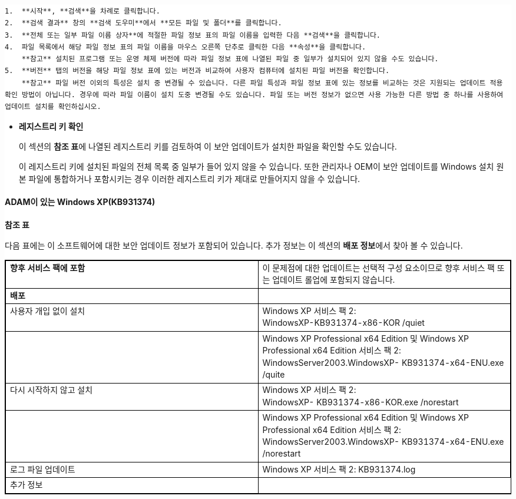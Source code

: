     1.  **시작**, **검색**을 차례로 클릭합니다.
    2.  **검색 결과** 창의 **검색 도우미**에서 **모든 파일 및 폴더**를 클릭합니다.
    3.  **전체 또는 일부 파일 이름 상자**에 적절한 파일 정보 표의 파일 이름을 입력한 다음 **검색**을 클릭합니다.
    4.  파일 목록에서 해당 파일 정보 표의 파일 이름을 마우스 오른쪽 단추로 클릭한 다음 **속성**을 클릭합니다.
        **참고** 설치된 프로그램 또는 운영 체제 버전에 따라 파일 정보 표에 나열된 파일 중 일부가 설치되어 있지 않을 수도 있습니다.
    5.  **버전** 탭의 버전을 해당 파일 정보 표에 있는 버전과 비교하여 사용자 컴퓨터에 설치된 파일 버전을 확인합니다.
        **참고** 파일 버전 이외의 특성은 설치 중 변경될 수 있습니다. 다른 파일 특성과 파일 정보 표에 있는 정보를 비교하는 것은 지원되는 업데이트 적용 확인 방법이 아닙니다. 경우에 따라 파일 이름이 설치 도중 변경될 수도 있습니다. 파일 또는 버전 정보가 없으면 사용 가능한 다른 방법 중 하나를 사용하여 업데이트 설치를 확인하십시오.

-   **레지스트리 키 확인**

    이 섹션의 **참조 표**에 나열된 레지스트리 키를 검토하여 이 보안 업데이트가 설치한 파일을 확인할 수도 있습니다.

    이 레지스트리 키에 설치된 파일의 전체 목록 중 일부가 들어 있지 않을 수 있습니다. 또한 관리자나 OEM이 보안 업데이트를 Windows 설치 원본 파일에 통합하거나 포함시키는 경우 이러한 레지스트리 키가 제대로 만들어지지 않을 수 있습니다.

#### ADAM이 있는 Windows XP(KB931374)

**참조 표**

다음 표에는 이 소프트웨어에 대한 보안 업데이트 정보가 포함되어 있습니다. 추가 정보는 이 섹션의 **배포 정보**에서 찾아 볼 수 있습니다.

 
<table style="border:1px solid black;">
<colgroup>
<col width="50%" />
<col width="50%" />
</colgroup>
<tbody>
<tr class="odd">
<td style="border:1px solid black;"><strong>향후 서비스 팩에 포함</strong></td>
<td style="border:1px solid black;">이 문제점에 대한 업데이트는 선택적 구성 요소이므로 향후 서비스 팩 또는 업데이트 롤업에 포함되지 않습니다.</td>
</tr>
<tr class="even">
<td style="border:1px solid black;"><strong>배포</strong></td>
<td style="border:1px solid black;"></td>
</tr>
<tr class="odd">
<td style="border:1px solid black;">사용자 개입 없이 설치</td>
<td style="border:1px solid black;">Windows XP 서비스 팩 2:<br />
WindowsXP-KB931374-x86-KOR /quiet</td>
</tr>
<tr class="even">
<td style="border:1px solid black;"></td>
<td style="border:1px solid black;">Windows XP Professional x64 Edition 및 Windows XP Professional x64 Edition 서비스 팩 2:<br />
WindowsServer2003.WindowsXP- KB931374-x64-ENU.exe /quite</td>
</tr>
<tr class="odd">
<td style="border:1px solid black;">다시 시작하지 않고 설치</td>
<td style="border:1px solid black;">Windows XP 서비스 팩 2:<br />
WindowsXP- KB931374-x86-KOR.exe /norestart</td>
</tr>
<tr class="even">
<td style="border:1px solid black;"></td>
<td style="border:1px solid black;">Windows XP Professional x64 Edition 및 Windows XP Professional x64 Edition 서비스 팩 2:<br />
WindowsServer2003.WindowsXP- KB931374-x64-ENU.exe /norestart</td>
</tr>
<tr class="odd">
<td style="border:1px solid black;">로그 파일 업데이트</td>
<td style="border:1px solid black;">Windows XP 서비스 팩 2:
KB931374.log</td>
</tr>
<tr class="even">
<td style="border:1px solid black;">추가 정보</td>